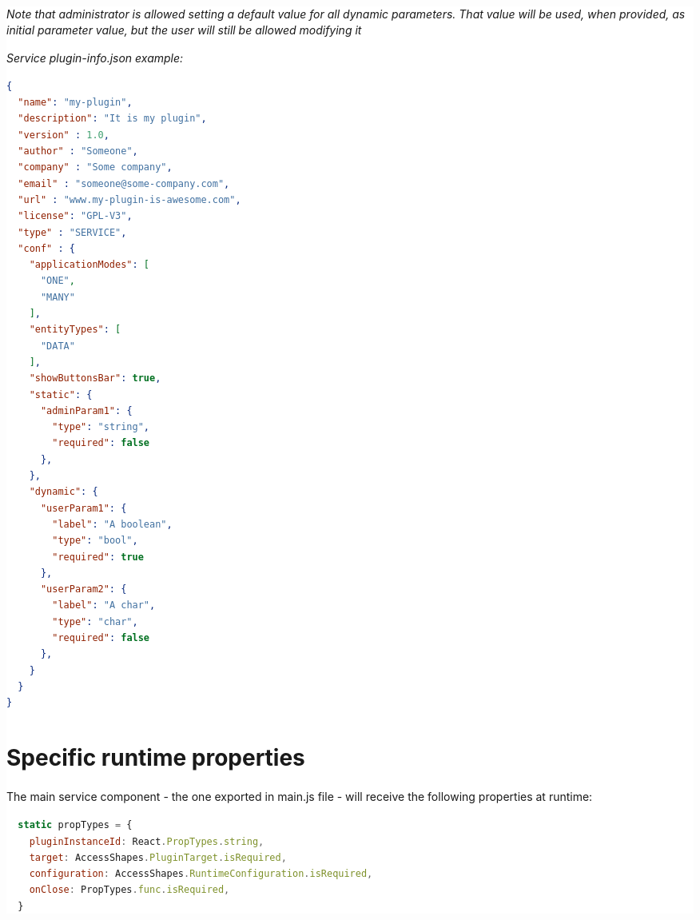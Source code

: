 *Note that administrator is allowed setting a default value for all dynamic parameters. That value will be used, when provided, as initial parameter value, but the user will still be allowed modifying it*

*Service plugin-info.json example:*

```json
{
  "name": "my-plugin",
  "description": "It is my plugin",
  "version" : 1.0,
  "author" : "Someone",
  "company" : "Some company",
  "email" : "someone@some-company.com",
  "url" : "www.my-plugin-is-awesome.com",
  "license": "GPL-V3",
  "type" : "SERVICE",
  "conf" : {
    "applicationModes": [
      "ONE",
      "MANY"
    ],
    "entityTypes": [
      "DATA"
    ],
    "showButtonsBar": true,
    "static": {
      "adminParam1": {
        "type": "string",
        "required": false
      },
    },
    "dynamic": {
      "userParam1": {
        "label": "A boolean",
        "type": "bool",
        "required": true
      },
      "userParam2": {
        "label": "A char",
        "type": "char",
        "required": false
      },
    }
  }
}

```

# Specific runtime properties

The main service component - the one exported in main.js file - will receive the following properties at runtime: 
```js
  static propTypes = {
    pluginInstanceId: React.PropTypes.string,
    target: AccessShapes.PluginTarget.isRequired,
    configuration: AccessShapes.RuntimeConfiguration.isRequired,
    onClose: PropTypes.func.isRequired,
  }
```
